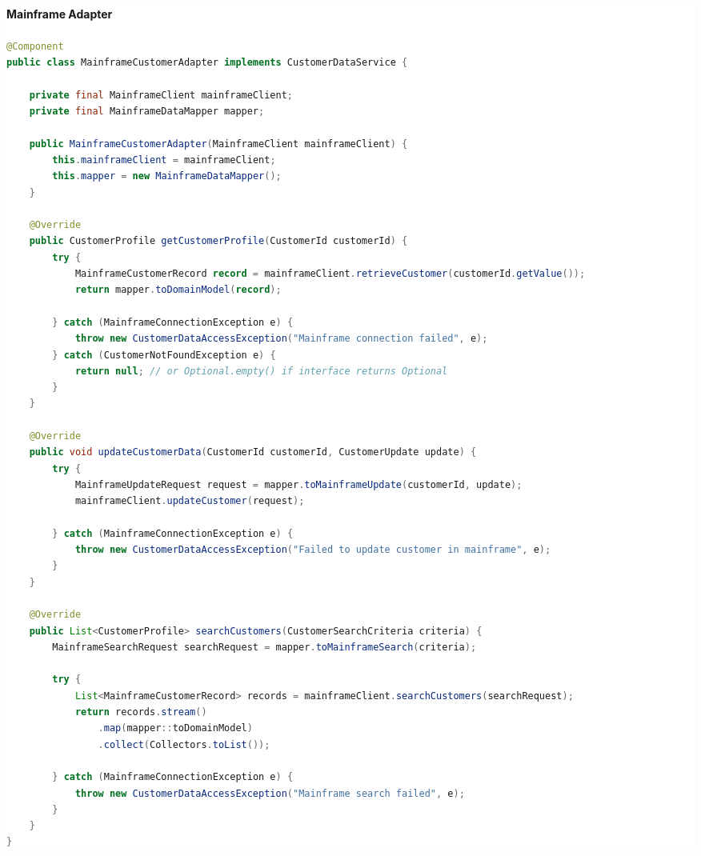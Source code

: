 #### Mainframe Adapter
```java
@Component
public class MainframeCustomerAdapter implements CustomerDataService {
    
    private final MainframeClient mainframeClient;
    private final MainframeDataMapper mapper;
    
    public MainframeCustomerAdapter(MainframeClient mainframeClient) {
        this.mainframeClient = mainframeClient;
        this.mapper = new MainframeDataMapper();
    }
    
    @Override
    public CustomerProfile getCustomerProfile(CustomerId customerId) {
        try {
            MainframeCustomerRecord record = mainframeClient.retrieveCustomer(customerId.getValue());
            return mapper.toDomainModel(record);
            
        } catch (MainframeConnectionException e) {
            throw new CustomerDataAccessException("Mainframe connection failed", e);
        } catch (CustomerNotFoundException e) {
            return null; // or Optional.empty() if interface returns Optional
        }
    }
    
    @Override
    public void updateCustomerData(CustomerId customerId, CustomerUpdate update) {
        try {
            MainframeUpdateRequest request = mapper.toMainframeUpdate(customerId, update);
            mainframeClient.updateCustomer(request);
            
        } catch (MainframeConnectionException e) {
            throw new CustomerDataAccessException("Failed to update customer in mainframe", e);
        }
    }
    
    @Override
    public List<CustomerProfile> searchCustomers(CustomerSearchCriteria criteria) {
        MainframeSearchRequest searchRequest = mapper.toMainframeSearch(criteria);
        
        try {
            List<MainframeCustomerRecord> records = mainframeClient.searchCustomers(searchRequest);
            return records.stream()
                .map(mapper::toDomainModel)
                .collect(Collectors.toList());
                
        } catch (MainframeConnectionException e) {
            throw new CustomerDataAccessException("Mainframe search failed", e);
        }
    }
}
```
